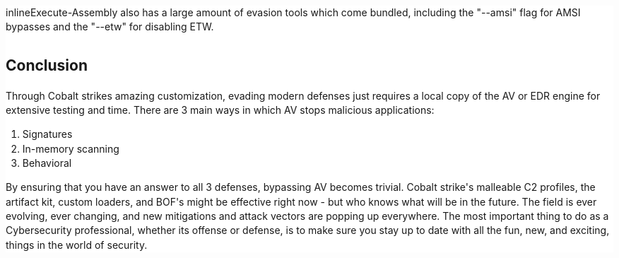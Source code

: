 inlineExecute-Assembly also has a large amount of evasion tools which come bundled, including the "--amsi" flag for AMSI bypasses and the "--etw" for disabling ETW.

## Conclusion

Through Cobalt strikes amazing customization, evading modern defenses just requires a local copy of the AV or EDR engine for extensive testing and time. There are 3 main ways in which AV stops malicious applications:

1. Signatures
2. In-memory scanning
3. Behavioral

By ensuring that you have an answer to all 3 defenses, bypassing AV becomes trivial. Cobalt strike's malleable C2 profiles, the artifact kit, custom loaders, and BOF's might be effective right now - but who knows what will be in the future. The field is ever evolving, ever changing, and new mitigations and attack vectors are popping up everywhere. The most important thing to do as a Cybersecurity professional, whether its offense or defense, is to make sure you stay up to date with all the fun, new, and exciting, things in the world of security.
